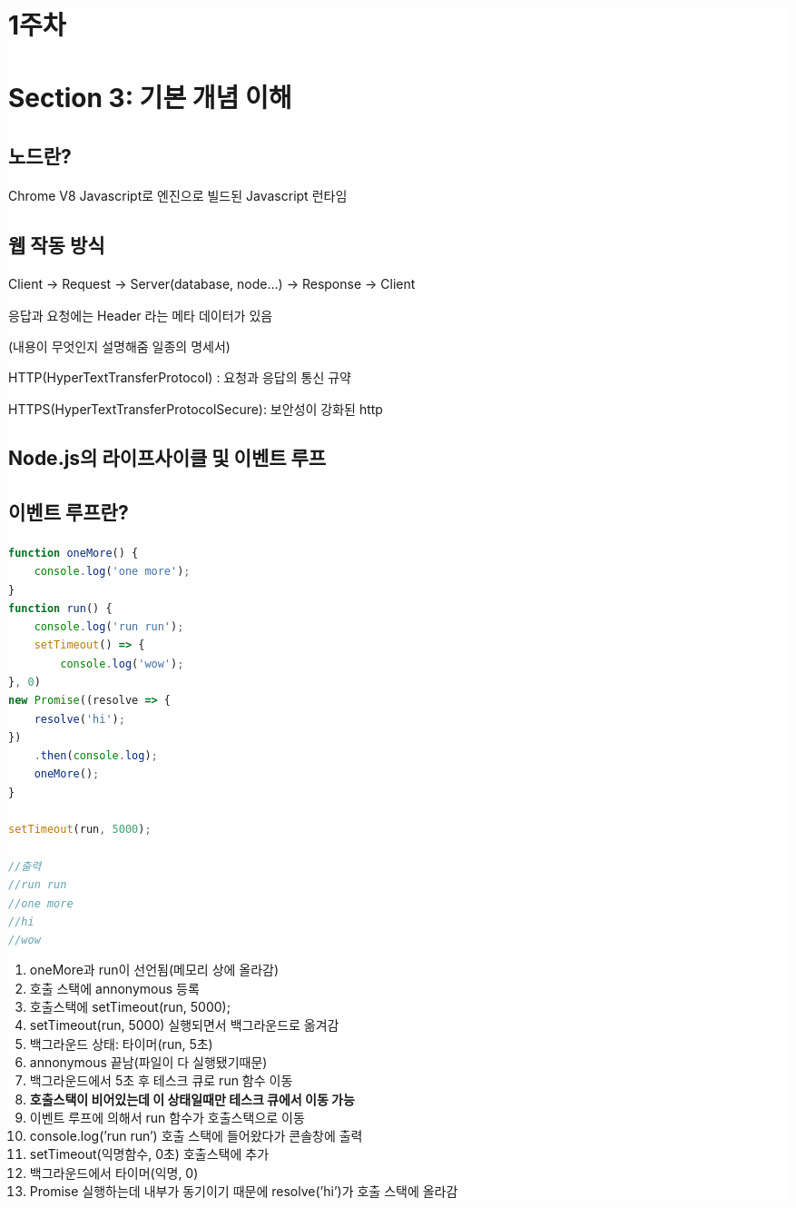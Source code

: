 # 1주차

# Section 3: 기본 개념 이해

## 노드란?

Chrome V8 Javascript로 엔진으로 빌드된 Javascript 런타임

## 웹 작동 방식

Client → Request → Server(database, node…) → Response → Client

응답과 요청에는 Header 라는 메타 데이터가 있음

(내용이 무엇인지 설명해줌 일종의 명세서)

HTTP(HyperTextTransferProtocol) : 요청과 응답의 통신 규약

HTTPS(HyperTextTransferProtocolSecure): 보안성이 강화된 http

## Node.js의 라이프사이클 및 이벤트 루프

## 이벤트 루프란?

```jsx
function oneMore() {
	console.log('one more');
}
function run() {
	console.log('run run');
	setTimeout() => {
		console.log('wow');
}, 0)
new Promise((resolve => {
	resolve('hi');
})
	.then(console.log);
	oneMore();
}

setTimeout(run, 5000);

//출력
//run run
//one more
//hi
//wow
```

1. oneMore과 run이 선언됨(메모리 상에 올라감)
2. 호출 스택에 annonymous 등록
3. 호출스택에 setTimeout(run, 5000);
4. setTimeout(run, 5000) 실행되면서 백그라운드로 옮겨감
5. 백그라운드 상태: 타이머(run, 5초)
6. annonymous 끝남(파일이 다 실행됐기때문)
7. 백그라운드에서 5초 후 테스크 큐로 run 함수 이동
8. **호출스택이 비어있는데 이 상태일때만 테스크 큐에서 이동 가능**
9. 이벤트 루프에 의해서 run 함수가 호출스택으로 이동
10. console.log(’run run’) 호출 스택에 들어왔다가 콘솔창에 출력
11. setTimeout(익명함수, 0초) 호출스택에 추가
12. 백그라운드에서 타이머(익명, 0)
13. Promise 실행하는데 내부가 동기이기 때문에 resolve(’hi’)가 호출 스택에 올라감